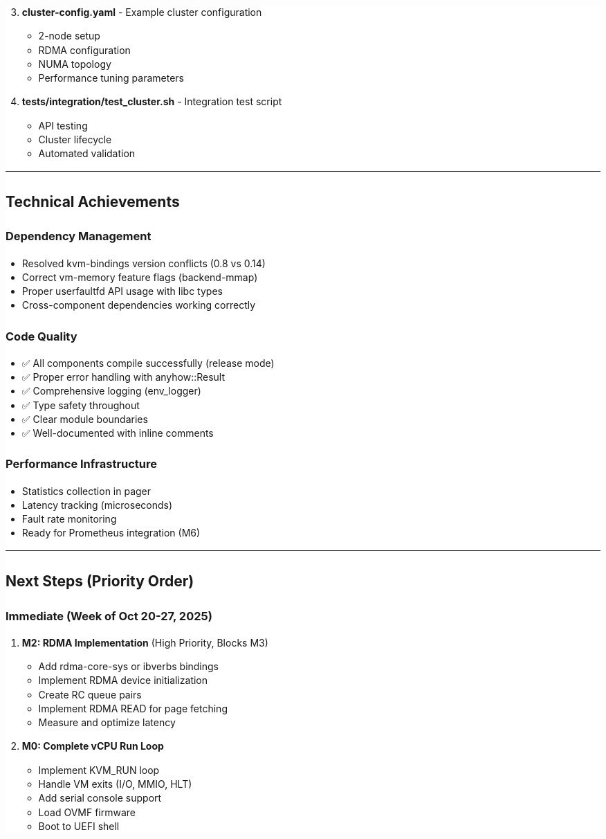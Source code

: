 3. **cluster-config.yaml** - Example cluster configuration
   - 2-node setup
   - RDMA configuration
   - NUMA topology
   - Performance tuning parameters

4. **tests/integration/test_cluster.sh** - Integration test script
   - API testing
   - Cluster lifecycle
   - Automated validation

---

## Technical Achievements

### Dependency Management
- Resolved kvm-bindings version conflicts (0.8 vs 0.14)
- Correct vm-memory feature flags (backend-mmap)
- Proper userfaultfd API usage with libc types
- Cross-component dependencies working correctly

### Code Quality
- ✅ All components compile successfully (release mode)
- ✅ Proper error handling with anyhow::Result
- ✅ Comprehensive logging (env_logger)
- ✅ Type safety throughout
- ✅ Clear module boundaries
- ✅ Well-documented with inline comments

### Performance Infrastructure
- Statistics collection in pager
- Latency tracking (microseconds)
- Fault rate monitoring
- Ready for Prometheus integration (M6)

---

## Next Steps (Priority Order)

### Immediate (Week of Oct 20-27, 2025)
1. **M2: RDMA Implementation** (High Priority, Blocks M3)
   - Add rdma-core-sys or ibverbs bindings
   - Implement RDMA device initialization
   - Create RC queue pairs
   - Implement RDMA READ for page fetching
   - Measure and optimize latency

2. **M0: Complete vCPU Run Loop**
   - Implement KVM_RUN loop
   - Handle VM exits (I/O, MMIO, HLT)
   - Add serial console support
   - Load OVMF firmware
   - Boot to UEFI shell
